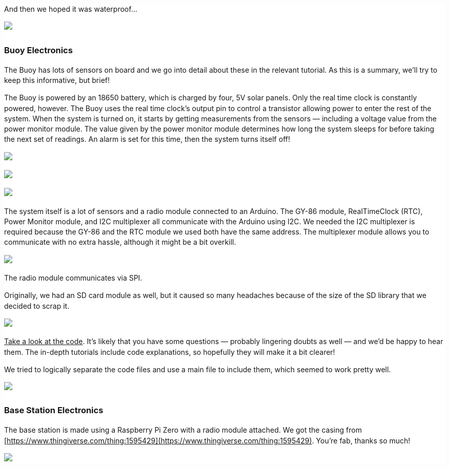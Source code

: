 And then we hoped it was waterproof…

![](https://cdn-images-1.medium.com/max/5440/1*hRuF4mWKUt4waxQvsF71Ig.png)

### Buoy Electronics

The Buoy has lots of sensors on board and we go into detail about these in the relevant tutorial. As this is a summary, we’ll try to keep this informative, but brief!

The Buoy is powered by an 18650 battery, which is charged by four, 5V solar panels. Only the real time clock is constantly powered, however. The Buoy uses the real time clock’s output pin to control a transistor allowing power to enter the rest of the system. When the system is turned on, it starts by getting measurements from the sensors — including a voltage value from the power monitor module. The value given by the power monitor module determines how long the system sleeps for before taking the next set of readings. An alarm is set for this time, then the system turns itself off!

![](https://cdn-images-1.medium.com/max/4686/1*yI7O6jsmqTyB3qqEJrbsPQ.png)

![](https://cdn-images-1.medium.com/max/5440/1*fQTvd5DzJbhIHQYYZLhS0Q.png)

![](https://cdn-images-1.medium.com/max/5440/1*BRzJeO_wQSEdTM4oZmlYmg.png)

The system itself is a lot of sensors and a radio module connected to an Arduino. The GY-86 module, RealTimeClock (RTC), Power Monitor module, and I2C multiplexer all communicate with the Arduino using I2C. We needed the I2C multiplexer is required because the GY-86 and the RTC module we used both have the same address. The multiplexer module allows you to communicate with no extra hassle, although it might be a bit overkill.

![](https://cdn-images-1.medium.com/max/12000/1*0QuwJIbJbhE7ZMeCJrILcA.jpeg)

The radio module communicates via SPI.

Originally, we had an SD card module as well, but it caused so many headaches because of the size of the SD library that we decided to scrap it.

![](https://cdn-images-1.medium.com/max/12000/1*ajFRHazByzcz1Dtc6SyWEA.jpeg)

[Take a look at the code](https://github.com/sk-t3ch/smart-buoy). It’s likely that you have some questions — probably lingering doubts as well — and we’d be happy to hear them. The in-depth tutorials include code explanations, so hopefully they will make it a bit clearer!

We tried to logically separate the code files and use a main file to include them, which seemed to work pretty well.

![](https://cdn-images-1.medium.com/max/12000/1*LpPVnU0boL0gSELHOVFJDw.jpeg)

### Base Station Electronics

The base station is made using a Raspberry Pi Zero with a radio module attached. We got the casing from [https://www.thingiverse.com/thing:1595429](https://www.thingiverse.com/thing:1595429). You’re fab, thanks so much!

![](https://cdn-images-1.medium.com/max/2856/1*qHVsjk_rjTPO7PgNehnkfA.png)
